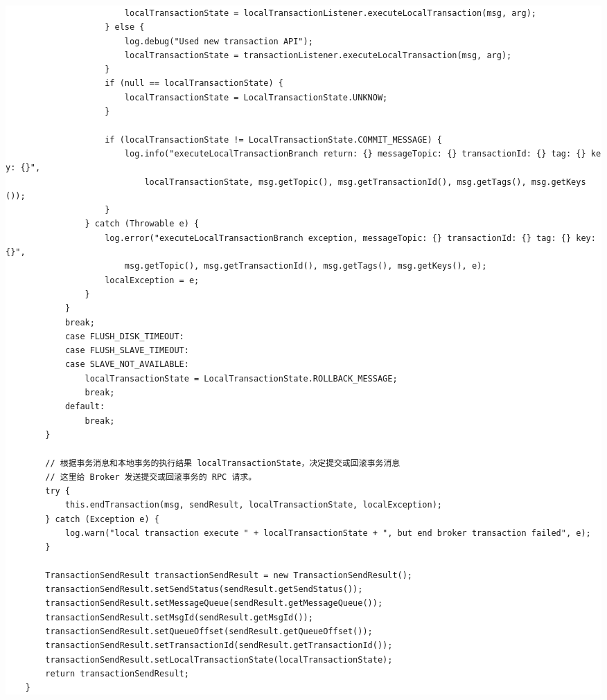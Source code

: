 ```
                        localTransactionState = localTransactionListener.executeLocalTransaction(msg, arg);
                    } else {
                        log.debug("Used new transaction API");
                        localTransactionState = transactionListener.executeLocalTransaction(msg, arg);
                    }
                    if (null == localTransactionState) {
                        localTransactionState = LocalTransactionState.UNKNOW;
                    }

                    if (localTransactionState != LocalTransactionState.COMMIT_MESSAGE) {
                        log.info("executeLocalTransactionBranch return: {} messageTopic: {} transactionId: {} tag: {} key: {}",
                            localTransactionState, msg.getTopic(), msg.getTransactionId(), msg.getTags(), msg.getKeys());
                    }
                } catch (Throwable e) {
                    log.error("executeLocalTransactionBranch exception, messageTopic: {} transactionId: {} tag: {} key: {}",
                        msg.getTopic(), msg.getTransactionId(), msg.getTags(), msg.getKeys(), e);
                    localException = e;
                }
            }
            break;
            case FLUSH_DISK_TIMEOUT:
            case FLUSH_SLAVE_TIMEOUT:
            case SLAVE_NOT_AVAILABLE:
                localTransactionState = LocalTransactionState.ROLLBACK_MESSAGE;
                break;
            default:
                break;
        }

        // 根据事务消息和本地事务的执行结果 localTransactionState，决定提交或回滚事务消息
        // 这里给 Broker 发送提交或回滚事务的 RPC 请求。
        try {
            this.endTransaction(msg, sendResult, localTransactionState, localException);
        } catch (Exception e) {
            log.warn("local transaction execute " + localTransactionState + ", but end broker transaction failed", e);
        }

        TransactionSendResult transactionSendResult = new TransactionSendResult();
        transactionSendResult.setSendStatus(sendResult.getSendStatus());
        transactionSendResult.setMessageQueue(sendResult.getMessageQueue());
        transactionSendResult.setMsgId(sendResult.getMsgId());
        transactionSendResult.setQueueOffset(sendResult.getQueueOffset());
        transactionSendResult.setTransactionId(sendResult.getTransactionId());
        transactionSendResult.setLocalTransactionState(localTransactionState);
        return transactionSendResult;
    }
```
